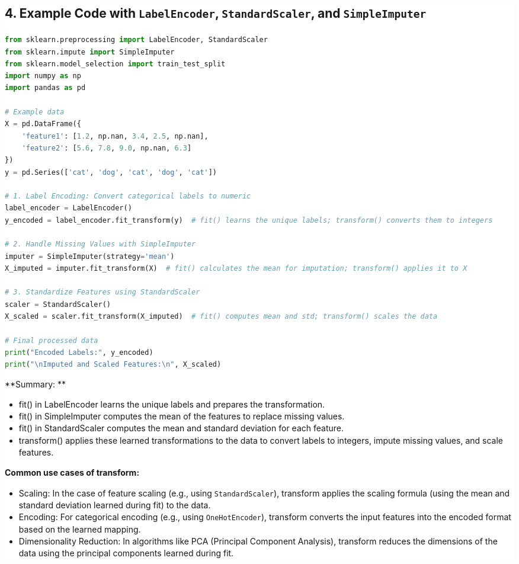 ## 4. Example Code with `LabelEncoder`, `StandardScaler`, and `SimpleImputer`

```python
from sklearn.preprocessing import LabelEncoder, StandardScaler
from sklearn.impute import SimpleImputer
from sklearn.model_selection import train_test_split
import numpy as np
import pandas as pd

# Example data
X = pd.DataFrame({
    'feature1': [1.2, np.nan, 3.4, 2.5, np.nan],
    'feature2': [5.6, 7.8, 9.0, np.nan, 6.3]
})
y = pd.Series(['cat', 'dog', 'cat', 'dog', 'cat'])

# 1. Label Encoding: Convert categorical labels to numeric
label_encoder = LabelEncoder()
y_encoded = label_encoder.fit_transform(y)  # fit() learns the unique labels; transform() converts them to integers

# 2. Handle Missing Values with SimpleImputer
imputer = SimpleImputer(strategy='mean')
X_imputed = imputer.fit_transform(X)  # fit() calculates the mean for imputation; transform() applies it to X

# 3. Standardize Features using StandardScaler
scaler = StandardScaler()
X_scaled = scaler.fit_transform(X_imputed)  # fit() computes mean and std; transform() scales the data

# Final processed data
print("Encoded Labels:", y_encoded)
print("\nImputed and Scaled Features:\n", X_scaled)
```

**Summary: **
 * fit() in LabelEncoder learns the unique labels and prepares the transformation.
 * fit() in SimpleImputer computes the mean of the features to replace missing values.
 * fit() in StandardScaler computes the mean and standard deviation for each feature.
 * transform() applies these learned transformations to the data to convert labels to integers, impute missing values, and scale features.

**Common use cases of transform:**
 - Scaling: In the case of feature scaling (e.g., using `StandardScaler`), transform applies the scaling formula (using the mean and standard deviation learned during fit) to the data.
 - Encoding: For categorical encoding (e.g., using `OneHotEncoder`), transform converts the input features into the encoded format based on the learned mapping.
 - Dimensionality Reduction: In algorithms like PCA (Principal Component Analysis), transform reduces the dimensions of the data using the principal components learned during fit.
 